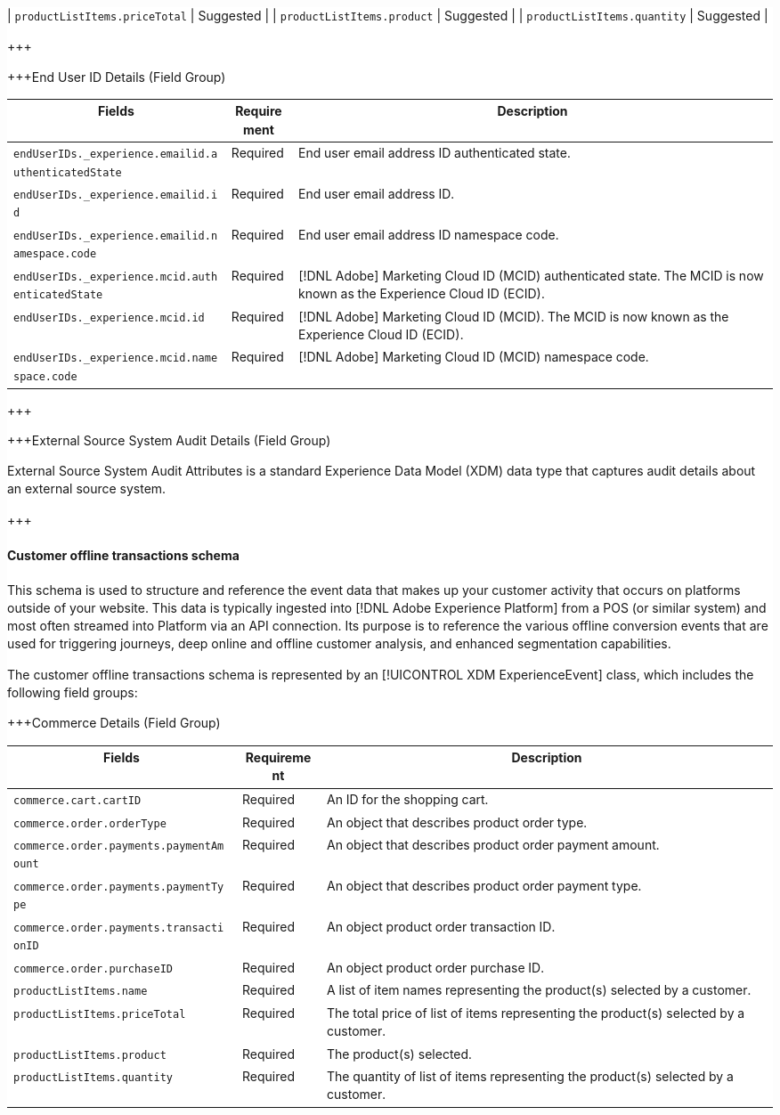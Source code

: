 | `productListItems.priceTotal` | Suggested |
| `productListItems.product` | Suggested |
| `productListItems.quantity` | Suggested |

+++

+++End User ID Details (Field Group)

| Fields | Requirement | Description |
| --- | --- | --- |
| `endUserIDs._experience.emailid.authenticatedState` | Required | End user email address ID authenticated state. |
| `endUserIDs._experience.emailid.id` | Required | End user email address ID. |
| `endUserIDs._experience.emailid.namespace.code` | Required | End user email address ID namespace code. |
| `endUserIDs._experience.mcid.authenticatedState` | Required | [!DNL Adobe] Marketing Cloud ID (MCID) authenticated state. The MCID is now known as the Experience Cloud ID (ECID). |
| `endUserIDs._experience.mcid.id` | Required | [!DNL Adobe] Marketing Cloud ID (MCID). The MCID is now known as the Experience Cloud ID (ECID). |
| `endUserIDs._experience.mcid.namespace.code` | Required | [!DNL Adobe] Marketing Cloud ID (MCID) namespace code. |

+++

+++External Source System Audit Details (Field Group)

External Source System Audit Attributes is a standard Experience Data Model (XDM) data type that captures audit details about an external source system.

+++

#### Customer offline transactions schema

This schema is used to structure and reference the event data that makes up your customer activity that occurs on platforms outside of your website. This data is typically ingested into [!DNL Adobe Experience Platform] from a POS (or similar system) and most often streamed into Platform via an API connection. Its purpose is to reference the various offline conversion events that are used for triggering journeys, deep online and offline customer analysis, and enhanced segmentation capabilities.

The customer offline transactions schema is represented by an [!UICONTROL XDM ExperienceEvent] class, which includes the following field groups:

+++Commerce Details (Field Group)

| Fields | Requirement | Description |
| --- | --- | --- |
| `commerce.cart.cartID` | Required | An ID for the shopping cart. |
| `commerce.order.orderType` | Required | An object that describes product order type. |
| `commerce.order.payments.paymentAmount` | Required | An object that describes product order payment amount. |
| `commerce.order.payments.paymentType` | Required | An object that describes product order payment type. |
| `commerce.order.payments.transactionID` | Required | An object product order transaction ID. |
| `commerce.order.purchaseID` | Required | An object product order purchase ID. |
| `productListItems.name` | Required | A list of item names representing the product(s) selected by a customer. |
| `productListItems.priceTotal` | Required | The total price of list of items representing the product(s) selected by a customer. |
| `productListItems.product` | Required | The product(s) selected. |
| `productListItems.quantity` | Required | The quantity of list of items representing the product(s) selected by a customer. |
